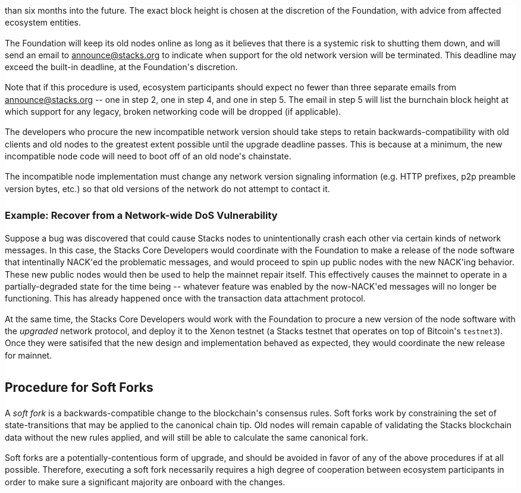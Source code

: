 than six months into the future.  The exact block height is chosen at the
discretion of the Foundation, with advice from affected ecosystem entities.

The Foundation will keep its old nodes online as long as it believes that there
is a systemic risk to shutting them down, and will send an email to
announce@stacks.org to indicate when support for the old network version will be
terminated.  This deadline may exceed the built-in deadline, at the Foundation's
discretion.

Note that if this procedure is used, ecosystem participants should expect no
fewer than three separate emails from announce@stacks.org -- one in step 2, one
in step 4, and one in step 5.  The email in step 5 will list the burnchain block
height at which support for any legacy, broken networking code will be dropped
(if applicable).

The developers who procure the new incompatible network version should take steps
to retain backwards-compatibility with old clients and old nodes to the greatest
extent possible until the upgrade deadline passes.  This is because at a
minimum, the new incompatible node code will need to boot off of an old node's
chainstate.

The incompatible node implementation must change any network version signaling
information (e.g. HTTP prefixes, p2p preamble version bytes, etc.) so that old
versions of the network do not attempt to contact it.

### Example: Recover from a Network-wide DoS Vulnerability

Suppose a bug was discovered that could cause Stacks nodes to unintentionally
crash each other via certain kinds of network messages.  In this case,
the Stacks Core Developers would coordinate with the Foundation to
make a release of the node software that intentinally NACK'ed the problematic
messages, and would proceed to spin up public nodes with the new NACK'ing behavior.
These new public nodes would then be used to help the mainnet repair itself.
This effectively causes the mainnet to operate in a partially-degraded state for
the time being -- whatever feature was enabled by the now-NACK'ed messages will
no longer be functioning.  This has already happened once with the transaction
data attachment protocol.

At the same time, the Stacks Core Developers would work with the Foundation to
procure a new version of the node software with the _upgraded_ network protocol,
and deploy it to the Xenon testnet (a Stacks testnet that operates on top of
Bitcoin's `testnet3`).  Once they were satisifed that the new design and
implementation behaved as expected, they would coordinate the new release for
mainnet.

## Procedure for Soft Forks

A _soft fork_ is a backwards-compatible change to the blockchain's consensus
rules.  Soft forks work by constraining the set of state-transitions that may be
applied to the canonical chain tip.  Old nodes will remain capable of validating
the Stacks blockchain data without the new rules applied, and will still be able
to calculate the same canonical fork.

Soft forks are a potentially-contentious form of upgrade, and should be avoided
in favor of any of the above procedures if at all possible.  Therefore,
executing a soft fork necessarily requires a high degree of cooperation between
ecosystem participants in order to make sure a significant majority are onboard
with the changes.
